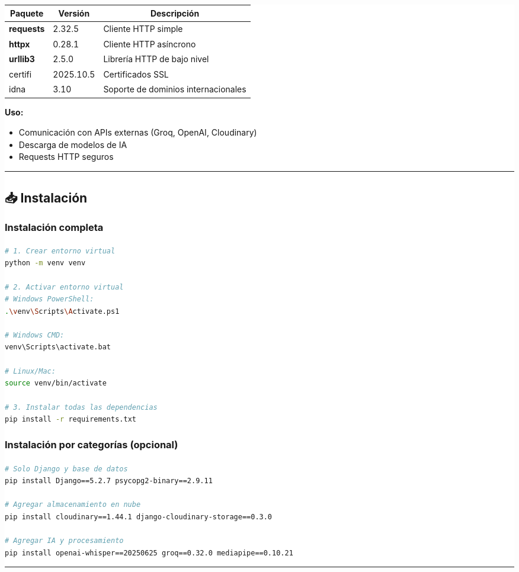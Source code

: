 | Paquete | Versión | Descripción |
|---------|---------|-------------|
| **requests** | 2.32.5 | Cliente HTTP simple |
| **httpx** | 0.28.1 | Cliente HTTP asíncrono |
| **urllib3** | 2.5.0 | Librería HTTP de bajo nivel |
| certifi | 2025.10.5 | Certificados SSL |
| idna | 3.10 | Soporte de dominios internacionales |

**Uso:**
- Comunicación con APIs externas (Groq, OpenAI, Cloudinary)
- Descarga de modelos de IA
- Requests HTTP seguros

---

## 📥 Instalación

### Instalación completa

```bash
# 1. Crear entorno virtual
python -m venv venv

# 2. Activar entorno virtual
# Windows PowerShell:
.\venv\Scripts\Activate.ps1

# Windows CMD:
venv\Scripts\activate.bat

# Linux/Mac:
source venv/bin/activate

# 3. Instalar todas las dependencias
pip install -r requirements.txt
```

### Instalación por categorías (opcional)

```bash
# Solo Django y base de datos
pip install Django==5.2.7 psycopg2-binary==2.9.11

# Agregar almacenamiento en nube
pip install cloudinary==1.44.1 django-cloudinary-storage==0.3.0

# Agregar IA y procesamiento
pip install openai-whisper==20250625 groq==0.32.0 mediapipe==0.10.21
```

---